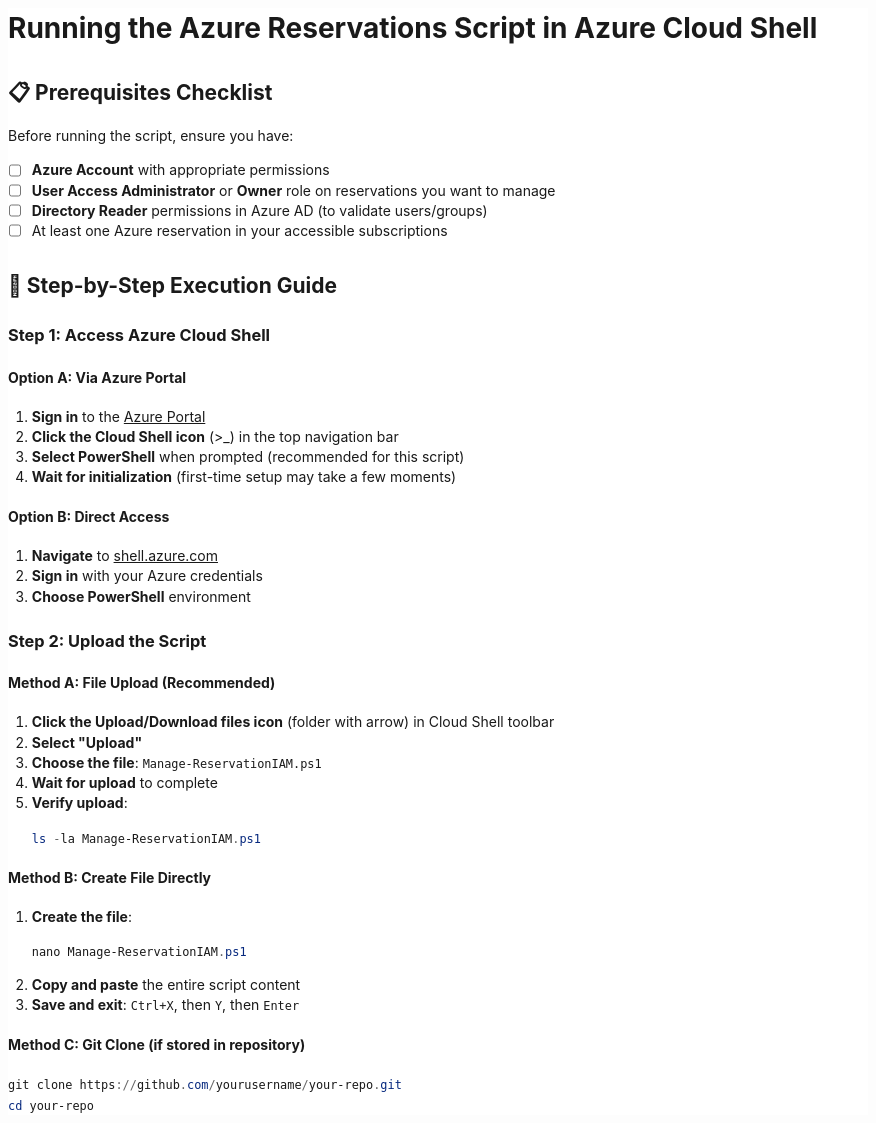 # Running the Azure Reservations Script in Azure Cloud Shell

## 📋 Prerequisites Checklist

Before running the script, ensure you have:

- [ ] **Azure Account** with appropriate permissions
- [ ] **User Access Administrator** or **Owner** role on reservations you want to manage
- [ ] **Directory Reader** permissions in Azure AD (to validate users/groups)
- [ ] At least one Azure reservation in your accessible subscriptions

## 🚀 Step-by-Step Execution Guide

### Step 1: Access Azure Cloud Shell

#### Option A: Via Azure Portal
1. **Sign in** to the [Azure Portal](https://portal.azure.com)
2. **Click the Cloud Shell icon** (>_) in the top navigation bar
3. **Select PowerShell** when prompted (recommended for this script)
4. **Wait for initialization** (first-time setup may take a few moments)

#### Option B: Direct Access
1. **Navigate** to [shell.azure.com](https://shell.azure.com)
2. **Sign in** with your Azure credentials
3. **Choose PowerShell** environment

### Step 2: Upload the Script

#### Method A: File Upload (Recommended)
1. **Click the Upload/Download files icon** (folder with arrow) in Cloud Shell toolbar
2. **Select "Upload"**
3. **Choose the file**: `Manage-ReservationIAM.ps1`
4. **Wait for upload** to complete
5. **Verify upload**: 
   ```powershell
   ls -la Manage-ReservationIAM.ps1
   ```

#### Method B: Create File Directly
1. **Create the file**:
   ```powershell
   nano Manage-ReservationIAM.ps1
   ```
2. **Copy and paste** the entire script content
3. **Save and exit**: `Ctrl+X`, then `Y`, then `Enter`

#### Method C: Git Clone (if stored in repository)
```powershell
git clone https://github.com/yourusername/your-repo.git
cd your-repo
```
